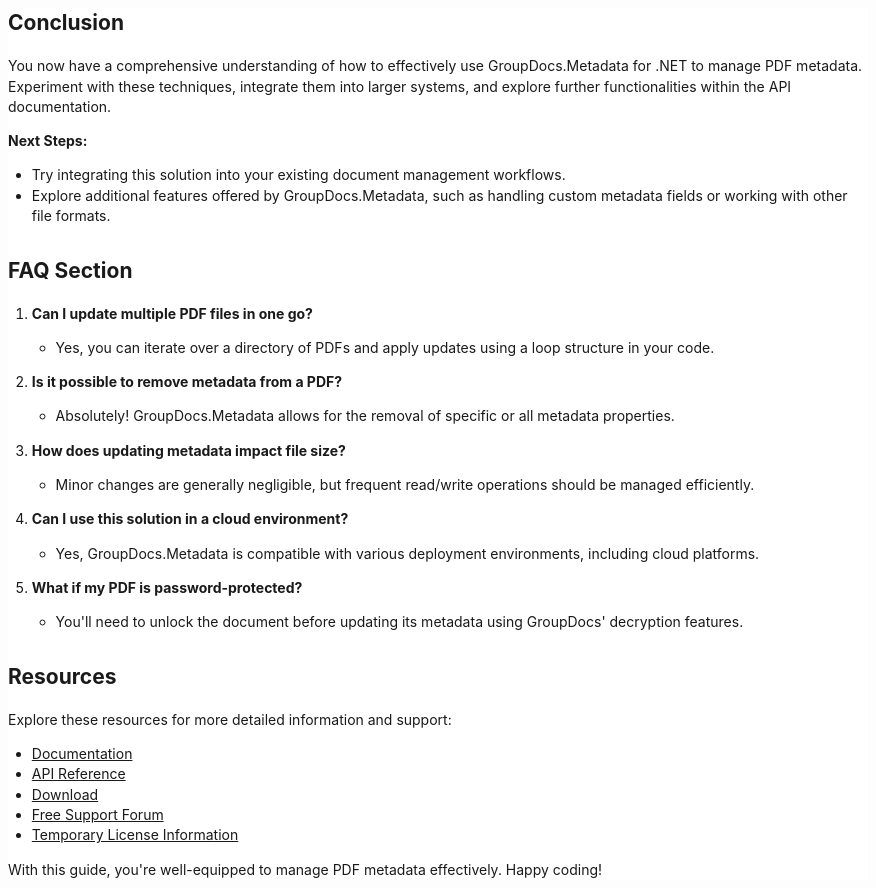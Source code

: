 ## Conclusion

You now have a comprehensive understanding of how to effectively use GroupDocs.Metadata for .NET to manage PDF metadata. Experiment with these techniques, integrate them into larger systems, and explore further functionalities within the API documentation.

**Next Steps:**
- Try integrating this solution into your existing document management workflows.
- Explore additional features offered by GroupDocs.Metadata, such as handling custom metadata fields or working with other file formats.

## FAQ Section

1. **Can I update multiple PDF files in one go?**
   - Yes, you can iterate over a directory of PDFs and apply updates using a loop structure in your code.
   
2. **Is it possible to remove metadata from a PDF?**
   - Absolutely! GroupDocs.Metadata allows for the removal of specific or all metadata properties.
3. **How does updating metadata impact file size?**
   - Minor changes are generally negligible, but frequent read/write operations should be managed efficiently.
4. **Can I use this solution in a cloud environment?**
   - Yes, GroupDocs.Metadata is compatible with various deployment environments, including cloud platforms.
5. **What if my PDF is password-protected?**
   - You'll need to unlock the document before updating its metadata using GroupDocs' decryption features.

## Resources

Explore these resources for more detailed information and support:
- [Documentation](https://docs.groupdocs.com/metadata/net/)
- [API Reference](https://reference.groupdocs.com/metadata/net/)
- [Download](https://releases.groupdocs.com/metadata/net/)
- [Free Support Forum](https://forum.groupdocs.com/c/metadata/)
- [Temporary License Information](https://purchase.groupdocs.com/temporary-license/)

With this guide, you're well-equipped to manage PDF metadata effectively. Happy coding!

